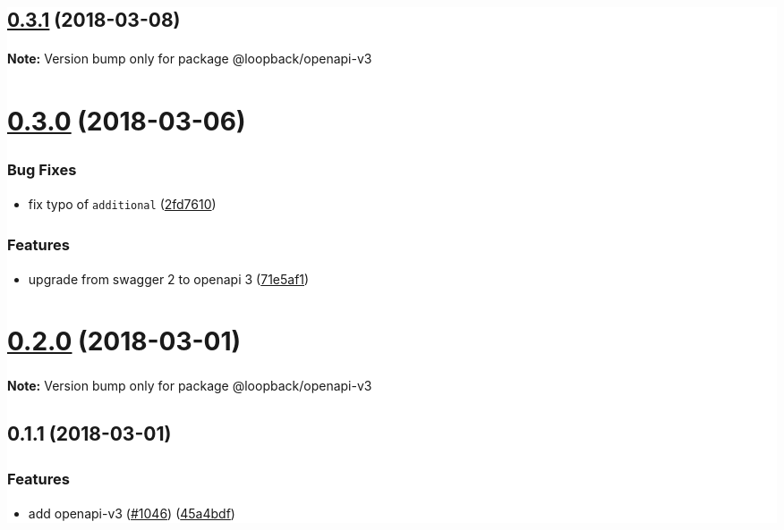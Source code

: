 <a name="0.3.1"></a>

## [0.3.1](https://github.com/loopbackio/loopback-next/compare/@loopback/openapi-v3@0.3.0...@loopback/openapi-v3@0.3.1) (2018-03-08)

**Note:** Version bump only for package @loopback/openapi-v3

<a name="0.3.0"></a>

# [0.3.0](https://github.com/loopbackio/loopback-next/compare/@loopback/openapi-v3@0.2.0...@loopback/openapi-v3@0.3.0) (2018-03-06)

### Bug Fixes

- fix typo of `additional`
  ([2fd7610](https://github.com/loopbackio/loopback-next/commit/2fd7610))

### Features

- upgrade from swagger 2 to openapi 3
  ([71e5af1](https://github.com/loopbackio/loopback-next/commit/71e5af1))

<a name="0.2.0"></a>

# [0.2.0](https://github.com/loopbackio/loopback-next/compare/@loopback/openapi-v3@0.1.1...@loopback/openapi-v3@0.2.0) (2018-03-01)

**Note:** Version bump only for package @loopback/openapi-v3

<a name="0.1.1"></a>

## 0.1.1 (2018-03-01)

### Features

- add openapi-v3
  ([#1046](https://github.com/loopbackio/loopback-next/issues/1046))
  ([45a4bdf](https://github.com/loopbackio/loopback-next/commit/45a4bdf))
